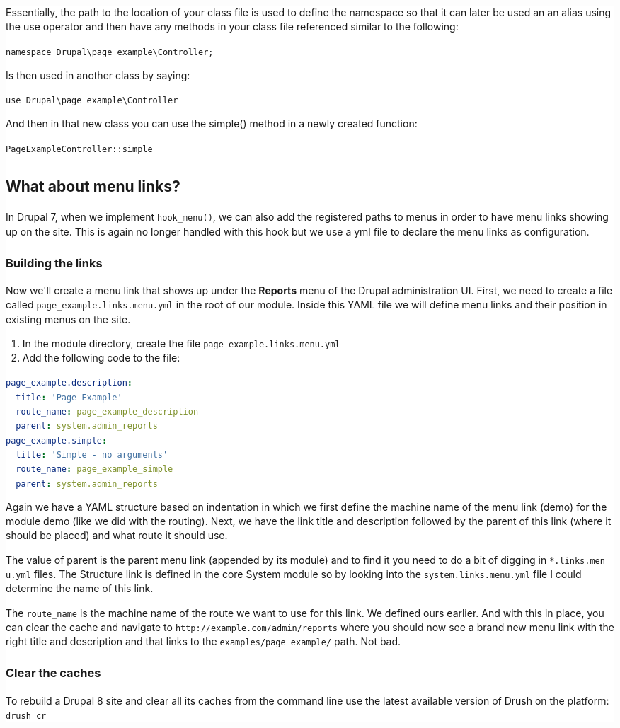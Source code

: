 Essentially, the path to the location of your class file is used to define the namespace so that it can later be used an an alias using the use operator and then have any methods in your class file referenced similar to the following:

`namespace Drupal\page_example\Controller;`

Is then used in another class by saying:

`use Drupal\page_example\Controller`

And then in that new class you can use the simple() method in a newly created function:

`PageExampleController::simple`



## What about menu links?

In Drupal 7, when we implement `hook_menu()`, we can also add the registered paths to menus in order to have menu links showing up on the site. This is again no longer handled with this hook but we use a yml file to declare the menu links as configuration.

### Building the links

Now we'll create a menu link that shows up under the **Reports** menu of the Drupal administration UI. First, we need to create a file called `page_example.links.menu.yml` in the root of our module. Inside this YAML file we will define menu links and their position in existing menus on the site.

1.  In the module directory, create the file `page_example.links.menu.yml`
2.  Add the following code to the file:

```yml
page_example.description:
  title: 'Page Example'
  route_name: page_example_description
  parent: system.admin_reports
page_example.simple:
  title: 'Simple - no arguments'
  route_name: page_example_simple
  parent: system.admin_reports
```

Again we have a YAML structure based on indentation in which we first define the machine name of the menu link (demo) for the module demo (like we did with the routing). Next, we have the link title and description followed by the parent of this link (where it should be placed) and what route it should use.

The value of parent is the parent menu link (appended by its module) and to find it you need to do a bit of digging in `*.links.menu.yml` files. The Structure link is defined in the core System module so by looking into the `system.links.menu.yml` file I could determine the name of this link.

The `route_name` is the machine name of the route we want to use for this link. We defined ours earlier. And with this in place, you can clear the cache and navigate to `http://example.com/admin/reports` where you should now see a brand new menu link with the right title and description and that links to the `examples/page_example/` path. Not bad.

### Clear the caches

To rebuild a Drupal 8 site and clear all its caches from the command line use the latest available version of Drush on the platform: `drush cr`


